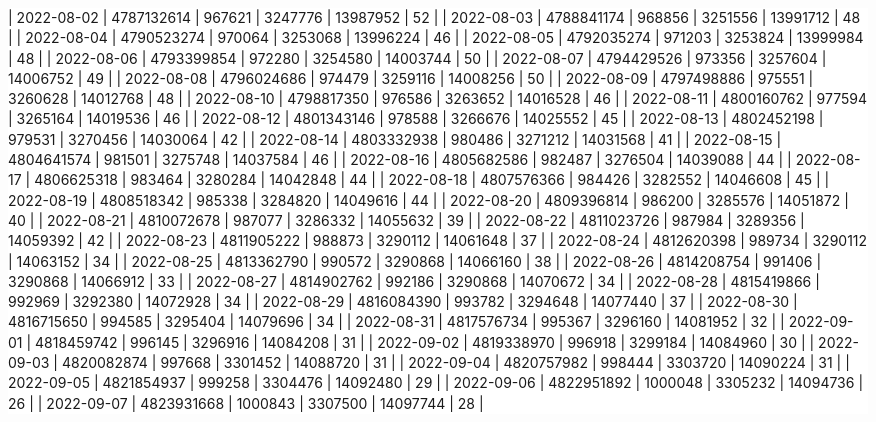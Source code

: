 | 2022-08-02 | 4787132614 | 967621 | 3247776 | 13987952 | 52 |
| 2022-08-03 | 4788841174 | 968856 | 3251556 | 13991712 | 48 |
| 2022-08-04 | 4790523274 | 970064 | 3253068 | 13996224 | 46 |
| 2022-08-05 | 4792035274 | 971203 | 3253824 | 13999984 | 48 |
| 2022-08-06 | 4793399854 | 972280 | 3254580 | 14003744 | 50 |
| 2022-08-07 | 4794429526 | 973356 | 3257604 | 14006752 | 49 |
| 2022-08-08 | 4796024686 | 974479 | 3259116 | 14008256 | 50 |
| 2022-08-09 | 4797498886 | 975551 | 3260628 | 14012768 | 48 |
| 2022-08-10 | 4798817350 | 976586 | 3263652 | 14016528 | 46 |
| 2022-08-11 | 4800160762 | 977594 | 3265164 | 14019536 | 46 |
| 2022-08-12 | 4801343146 | 978588 | 3266676 | 14025552 | 45 |
| 2022-08-13 | 4802452198 | 979531 | 3270456 | 14030064 | 42 |
| 2022-08-14 | 4803332938 | 980486 | 3271212 | 14031568 | 41 |
| 2022-08-15 | 4804641574 | 981501 | 3275748 | 14037584 | 46 |
| 2022-08-16 | 4805682586 | 982487 | 3276504 | 14039088 | 44 |
| 2022-08-17 | 4806625318 | 983464 | 3280284 | 14042848 | 44 |
| 2022-08-18 | 4807576366 | 984426 | 3282552 | 14046608 | 45 |
| 2022-08-19 | 4808518342 | 985338 | 3284820 | 14049616 | 44 |
| 2022-08-20 | 4809396814 | 986200 | 3285576 | 14051872 | 40 |
| 2022-08-21 | 4810072678 | 987077 | 3286332 | 14055632 | 39 |
| 2022-08-22 | 4811023726 | 987984 | 3289356 | 14059392 | 42 |
| 2022-08-23 | 4811905222 | 988873 | 3290112 | 14061648 | 37 |
| 2022-08-24 | 4812620398 | 989734 | 3290112 | 14063152 | 34 |
| 2022-08-25 | 4813362790 | 990572 | 3290868 | 14066160 | 38 |
| 2022-08-26 | 4814208754 | 991406 | 3290868 | 14066912 | 33 |
| 2022-08-27 | 4814902762 | 992186 | 3290868 | 14070672 | 34 |
| 2022-08-28 | 4815419866 | 992969 | 3292380 | 14072928 | 34 |
| 2022-08-29 | 4816084390 | 993782 | 3294648 | 14077440 | 37 |
| 2022-08-30 | 4816715650 | 994585 | 3295404 | 14079696 | 34 |
| 2022-08-31 | 4817576734 | 995367 | 3296160 | 14081952 | 32 |
| 2022-09-01 | 4818459742 | 996145 | 3296916 | 14084208 | 31 |
| 2022-09-02 | 4819338970 | 996918 | 3299184 | 14084960 | 30 |
| 2022-09-03 | 4820082874 | 997668 | 3301452 | 14088720 | 31 |
| 2022-09-04 | 4820757982 | 998444 | 3303720 | 14090224 | 31 |
| 2022-09-05 | 4821854937 | 999258 | 3304476 | 14092480 | 29 |
| 2022-09-06 | 4822951892 | 1000048 | 3305232 | 14094736 | 26 |
| 2022-09-07 | 4823931668 | 1000843 | 3307500 | 14097744 | 28 |